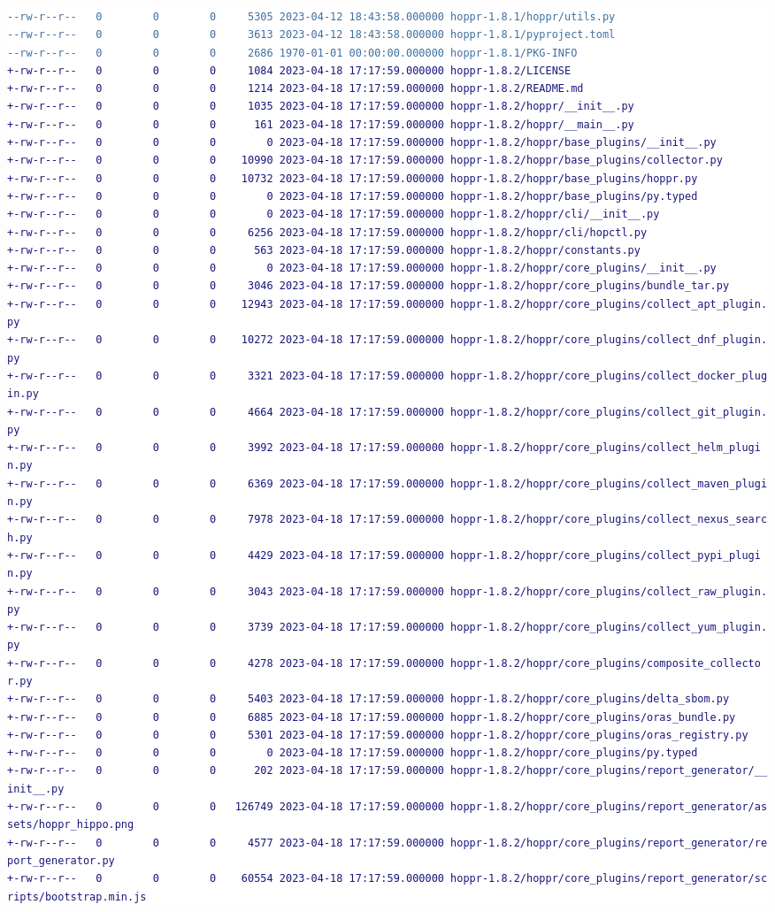 ```diff
--rw-r--r--   0        0        0     5305 2023-04-12 18:43:58.000000 hoppr-1.8.1/hoppr/utils.py
--rw-r--r--   0        0        0     3613 2023-04-12 18:43:58.000000 hoppr-1.8.1/pyproject.toml
--rw-r--r--   0        0        0     2686 1970-01-01 00:00:00.000000 hoppr-1.8.1/PKG-INFO
+-rw-r--r--   0        0        0     1084 2023-04-18 17:17:59.000000 hoppr-1.8.2/LICENSE
+-rw-r--r--   0        0        0     1214 2023-04-18 17:17:59.000000 hoppr-1.8.2/README.md
+-rw-r--r--   0        0        0     1035 2023-04-18 17:17:59.000000 hoppr-1.8.2/hoppr/__init__.py
+-rw-r--r--   0        0        0      161 2023-04-18 17:17:59.000000 hoppr-1.8.2/hoppr/__main__.py
+-rw-r--r--   0        0        0        0 2023-04-18 17:17:59.000000 hoppr-1.8.2/hoppr/base_plugins/__init__.py
+-rw-r--r--   0        0        0    10990 2023-04-18 17:17:59.000000 hoppr-1.8.2/hoppr/base_plugins/collector.py
+-rw-r--r--   0        0        0    10732 2023-04-18 17:17:59.000000 hoppr-1.8.2/hoppr/base_plugins/hoppr.py
+-rw-r--r--   0        0        0        0 2023-04-18 17:17:59.000000 hoppr-1.8.2/hoppr/base_plugins/py.typed
+-rw-r--r--   0        0        0        0 2023-04-18 17:17:59.000000 hoppr-1.8.2/hoppr/cli/__init__.py
+-rw-r--r--   0        0        0     6256 2023-04-18 17:17:59.000000 hoppr-1.8.2/hoppr/cli/hopctl.py
+-rw-r--r--   0        0        0      563 2023-04-18 17:17:59.000000 hoppr-1.8.2/hoppr/constants.py
+-rw-r--r--   0        0        0        0 2023-04-18 17:17:59.000000 hoppr-1.8.2/hoppr/core_plugins/__init__.py
+-rw-r--r--   0        0        0     3046 2023-04-18 17:17:59.000000 hoppr-1.8.2/hoppr/core_plugins/bundle_tar.py
+-rw-r--r--   0        0        0    12943 2023-04-18 17:17:59.000000 hoppr-1.8.2/hoppr/core_plugins/collect_apt_plugin.py
+-rw-r--r--   0        0        0    10272 2023-04-18 17:17:59.000000 hoppr-1.8.2/hoppr/core_plugins/collect_dnf_plugin.py
+-rw-r--r--   0        0        0     3321 2023-04-18 17:17:59.000000 hoppr-1.8.2/hoppr/core_plugins/collect_docker_plugin.py
+-rw-r--r--   0        0        0     4664 2023-04-18 17:17:59.000000 hoppr-1.8.2/hoppr/core_plugins/collect_git_plugin.py
+-rw-r--r--   0        0        0     3992 2023-04-18 17:17:59.000000 hoppr-1.8.2/hoppr/core_plugins/collect_helm_plugin.py
+-rw-r--r--   0        0        0     6369 2023-04-18 17:17:59.000000 hoppr-1.8.2/hoppr/core_plugins/collect_maven_plugin.py
+-rw-r--r--   0        0        0     7978 2023-04-18 17:17:59.000000 hoppr-1.8.2/hoppr/core_plugins/collect_nexus_search.py
+-rw-r--r--   0        0        0     4429 2023-04-18 17:17:59.000000 hoppr-1.8.2/hoppr/core_plugins/collect_pypi_plugin.py
+-rw-r--r--   0        0        0     3043 2023-04-18 17:17:59.000000 hoppr-1.8.2/hoppr/core_plugins/collect_raw_plugin.py
+-rw-r--r--   0        0        0     3739 2023-04-18 17:17:59.000000 hoppr-1.8.2/hoppr/core_plugins/collect_yum_plugin.py
+-rw-r--r--   0        0        0     4278 2023-04-18 17:17:59.000000 hoppr-1.8.2/hoppr/core_plugins/composite_collector.py
+-rw-r--r--   0        0        0     5403 2023-04-18 17:17:59.000000 hoppr-1.8.2/hoppr/core_plugins/delta_sbom.py
+-rw-r--r--   0        0        0     6885 2023-04-18 17:17:59.000000 hoppr-1.8.2/hoppr/core_plugins/oras_bundle.py
+-rw-r--r--   0        0        0     5301 2023-04-18 17:17:59.000000 hoppr-1.8.2/hoppr/core_plugins/oras_registry.py
+-rw-r--r--   0        0        0        0 2023-04-18 17:17:59.000000 hoppr-1.8.2/hoppr/core_plugins/py.typed
+-rw-r--r--   0        0        0      202 2023-04-18 17:17:59.000000 hoppr-1.8.2/hoppr/core_plugins/report_generator/__init__.py
+-rw-r--r--   0        0        0   126749 2023-04-18 17:17:59.000000 hoppr-1.8.2/hoppr/core_plugins/report_generator/assets/hoppr_hippo.png
+-rw-r--r--   0        0        0     4577 2023-04-18 17:17:59.000000 hoppr-1.8.2/hoppr/core_plugins/report_generator/report_generator.py
+-rw-r--r--   0        0        0    60554 2023-04-18 17:17:59.000000 hoppr-1.8.2/hoppr/core_plugins/report_generator/scripts/bootstrap.min.js
```